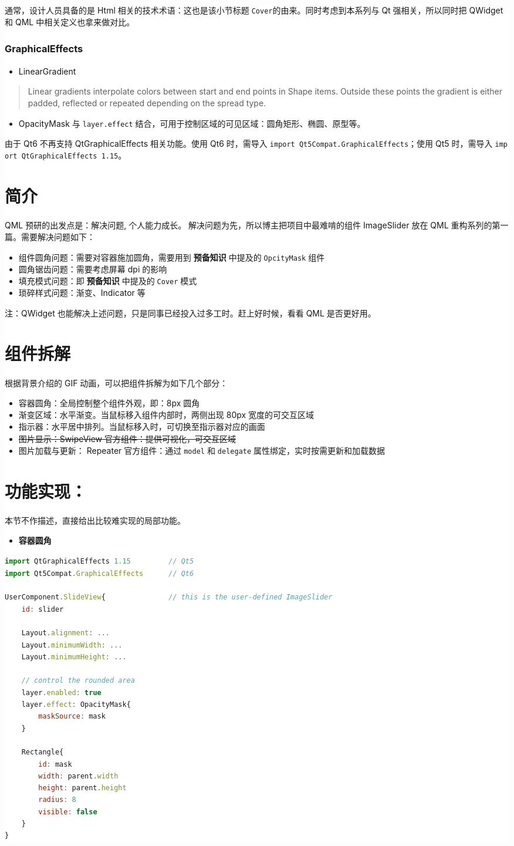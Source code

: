 通常，设计人员具备的是 Html 相关的技术术语：这也是该小节标题 `Cover`的由来。同时考虑到本系列与 Qt 强相关，所以同时把 QWidget 和 QML 中相关定义也拿来做对比。
### GraphicalEffects
* LinearGradient
> Linear gradients interpolate colors between start and end points in Shape items. Outside these points the gradient is either padded, reflected or repeated depending on the spread type.
* OpacityMask
与 `layer.effect` 结合，可用于控制区域的可见区域：圆角矩形、椭圆、原型等。

由于 Qt6 不再支持 QtGraphicalEffects 相关功能。使用 Qt6 时，需导入 `import Qt5Compat.GraphicalEffects`；使用 Qt5 时，需导入 `import QtGraphicalEffects 1.15`。

# 简介
QML 预研的出发点是：解决问题, 个人能力成长。 解决问题为先，所以博主把项目中最难啃的组件 ImageSlider 放在 QML 重构系列的第一篇。需要解决问题如下：
* 组件圆角问题：需要对容器施加圆角，需要用到 __预备知识__ 中提及的 `OpcityMask` 组件
* 圆角锯齿问题：需要考虑屏幕 dpi 的影响
* 填充模式问题：即 __预备知识__ 中提及的 `Cover` 模式
* 琐碎样式问题：渐变、Indicator 等  

注：QWidget 也能解决上述问题，只是同事已经投入过多工时。赶上好时候，看看 QML 是否更好用。

# 组件拆解
根据背景介绍的 GIF 动画，可以把组件拆解为如下几个部分：
* 容器圆角：全局控制整个组件外观，即：8px 圆角
* 渐变区域：水平渐变。当鼠标移入组件内部时，两侧出现 80px 宽度的可交互区域
* 指示器：水平居中排列。当鼠标移入时，可切换至指示器对应的画面
* ~~图片显示：SwipeView 官方组件：提供可视化，可交互区域~~
* 图片加载与更新： Repeater 官方组件：通过 `model` 和 `delegate` 属性绑定，实时按需更新和加载数据


# 功能实现：
本节不作描述，直接给出比较难实现的局部功能。
* __容器圆角__
```javascript
import QtGraphicalEffects 1.15         // Qt5
import Qt5Compat.GraphicalEffects      // Qt6

UserComponent.SlideView{               // this is the user-defined ImageSlider
    id: slider

    Layout.alignment: ...
    Layout.minimumWidth: ...
    Layout.minimumHeight: ...

    // control the rounded area
    layer.enabled: true
    layer.effect: OpacityMask{
        maskSource: mask
    }

    Rectangle{
        id: mask
        width: parent.width
        height: parent.height
        radius: 8
        visible: false
    }
}
```
